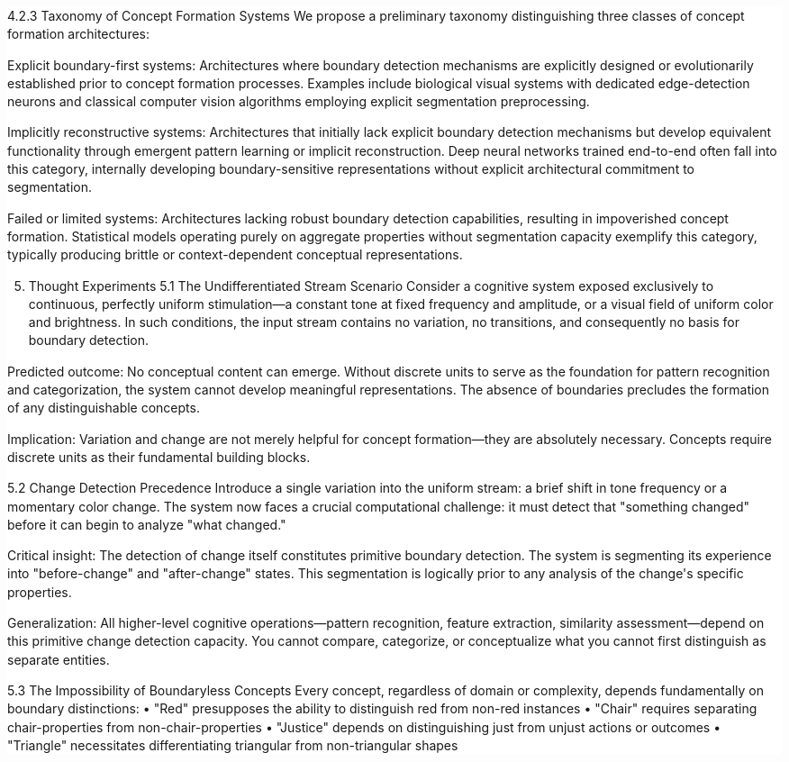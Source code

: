 4.2.3 Taxonomy of Concept Formation Systems
We propose a preliminary taxonomy distinguishing three classes of concept formation architectures:

Explicit boundary-first systems: Architectures where boundary detection mechanisms are explicitly
designed or evolutionarily established prior to concept formation processes. Examples include biological
visual systems with dedicated edge-detection neurons and classical computer vision algorithms
employing explicit segmentation preprocessing.

Implicitly reconstructive systems: Architectures that initially lack explicit boundary detection
mechanisms but develop equivalent functionality through emergent pattern learning or implicit
reconstruction. Deep neural networks trained end-to-end often fall into this category, internally
developing boundary-sensitive representations without explicit architectural commitment to
segmentation.

Failed or limited systems: Architectures lacking robust boundary detection capabilities, resulting in
impoverished concept formation. Statistical models operating purely on aggregate properties without
segmentation capacity exemplify this category, typically producing brittle or context-dependent
conceptual representations.

5. Thought Experiments
5.1 The Undifferentiated Stream Scenario
Consider a cognitive system exposed exclusively to continuous, perfectly uniform stimulation—a constant
tone at fixed frequency and amplitude, or a visual field of uniform color and brightness. In such
conditions, the input stream contains no variation, no transitions, and consequently no basis for
boundary detection.

Predicted outcome: No conceptual content can emerge. Without discrete units to serve as the
foundation for pattern recognition and categorization, the system cannot develop meaningful
representations. The absence of boundaries precludes the formation of any distinguishable concepts.

Implication: Variation and change are not merely helpful for concept formation—they are absolutely
necessary. Concepts require discrete units as their fundamental building blocks.

5.2 Change Detection Precedence
Introduce a single variation into the uniform stream: a brief shift in tone frequency or a momentary color
change. The system now faces a crucial computational challenge: it must detect that "something
changed" before it can begin to analyze "what changed."

Critical insight: The detection of change itself constitutes primitive boundary detection. The system is
segmenting its experience into "before-change" and "after-change" states. This segmentation is logically
prior to any analysis of the change's specific properties.

Generalization: All higher-level cognitive operations—pattern recognition, feature extraction, similarity
assessment—depend on this primitive change detection capacity. You cannot compare, categorize, or
conceptualize what you cannot first distinguish as separate entities.

5.3 The Impossibility of Boundaryless Concepts
Every concept, regardless of domain or complexity, depends fundamentally on boundary distinctions:
• "Red" presupposes the ability to distinguish red from non-red instances
• "Chair" requires separating chair-properties from non-chair-properties
• "Justice" depends on distinguishing just from unjust actions or outcomes
• "Triangle" necessitates differentiating triangular from non-triangular shapes
